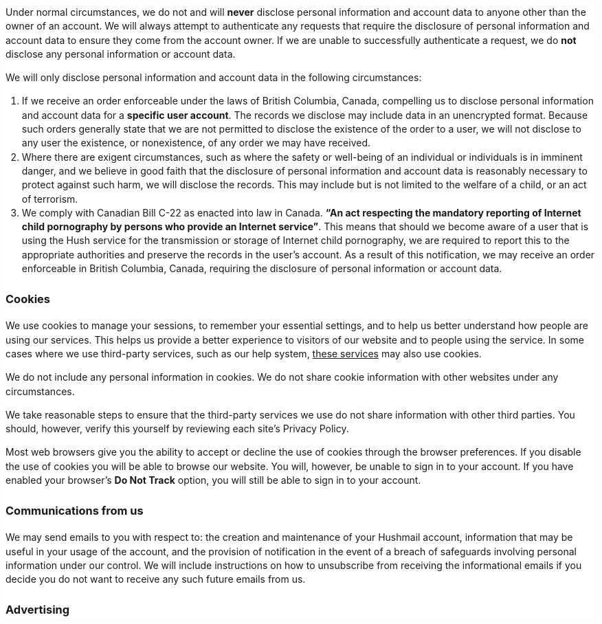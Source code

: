 Under normal circumstances, we do not and will **never** disclose personal information and account data to anyone other than the owner of an account. We will always attempt to authenticate any requests that require the disclosure of personal information and account data to ensure they come from the account owner. If we are unable to successfully authenticate a request, we do **not** disclose any personal information or account data.

We will only disclose personal information and account data in the following circumstances:

1. If we receive an order enforceable under the laws of British Columbia, Canada, compelling us to disclose personal information and account data for a **specific user account**. The records we disclose may include data in an unencrypted format. Because such orders generally state that we are not permitted to disclose the existence of the order to a user, we will not disclose to any user the existence, or nonexistence, of any order we may have received.
2. Where there are exigent circumstances, such as where the safety or well-being of an individual or individuals is in imminent danger, and we believe in good faith that the disclosure of personal information and account data is reasonably necessary to protect against such harm, we will disclose the records. This may include but is not limited to the welfare of a child, or an act of terrorism.
3. We comply with Canadian Bill C-22 as enacted into law in Canada. **“An act respecting the mandatory reporting of Internet child pornography by persons who provide an Internet service”**. This means that should we become aware of a user that is using the Hush service for the transmission or storage of Internet child pornography, we are required to report this to the appropriate authorities and preserve the records in the user’s account. As a result of this notification, we may receive an order enforceable in British Columbia, Canada, requiring the disclosure of personal information or account data.

### Cookies

We use cookies to manage your sessions, to remember your essential settings, and to help us better understand how people are using our services. This helps us provide a better experience to visitors of our website and to people using the service. In some cases where we use third-party services, such as our help system, [these services](https://help.hushmail.com/hc/en-us/articles/360001128106) may also use cookies.

We do not include any personal information in cookies. We do not share cookie information with other websites under any circumstances.

We take reasonable steps to ensure that the third-party services we use do not share information with other third parties. You should, however, verify this yourself by reviewing each site’s Privacy Policy.

Most web browsers give you the ability to accept or decline the use of cookies through the browser preferences. If you disable the use of cookies you will be able to browse our website. You will, however, be unable to sign in to your account. If you have enabled your browser’s **Do Not Track** option, you will still be able to sign in to your account.

### Communications from us

We may send emails to you with respect to: the creation and maintenance of your Hushmail account, information that may be useful in your usage of the account, and the provision of notification in the event of a breach of safeguards involving personal information under our control. We will include instructions on how to unsubscribe from receiving the informational emails if you decide you do not want to receive any such future emails from us.

### Advertising
